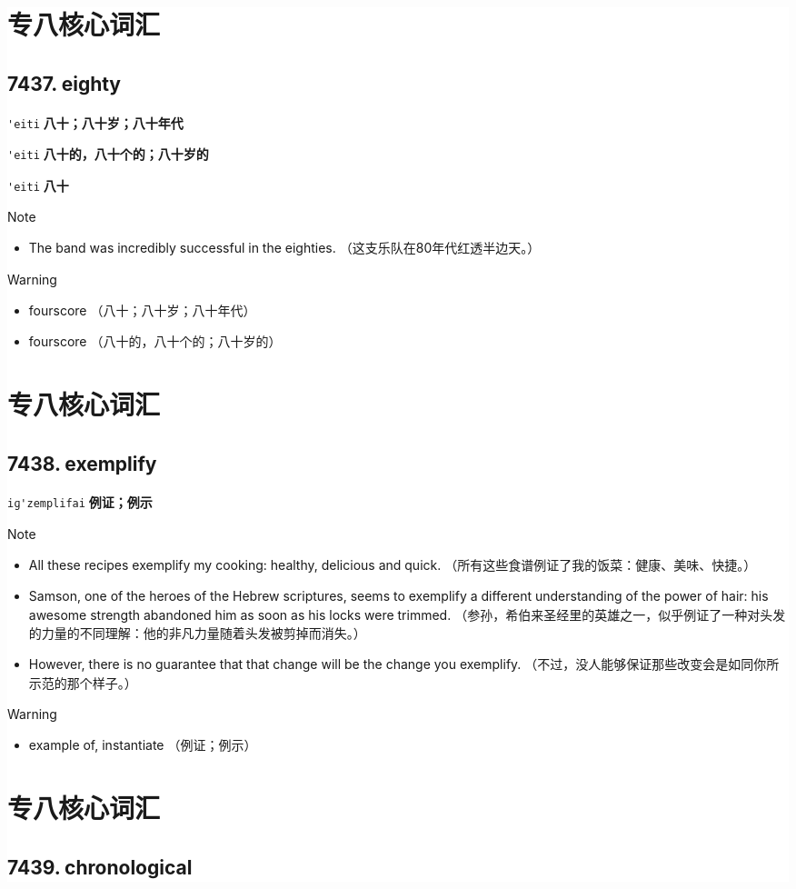 # 专八核心词汇

## 7437. eighty

`'eiti`  **八十；八十岁；八十年代**

`'eiti`  **八十的，八十个的；八十岁的**

`'eiti`  **八十**

> [!NOTE]
>
> - The band was incredibly successful in the eighties. （这支乐队在80年代红透半边天。）
>

> [!WARNING]
>
> - fourscore （八十；八十岁；八十年代）
>
> - fourscore （八十的，八十个的；八十岁的）
>

# 专八核心词汇

## 7438. exemplify

`iɡ'zemplifai`  **例证；例示**

> [!NOTE]
>
> - All these recipes exemplify my cooking: healthy, delicious and quick. （所有这些食谱例证了我的饭菜：健康、美味、快捷。）
>
> - Samson, one of the heroes of the Hebrew scriptures, seems to exemplify a different understanding of the power of hair: his awesome strength abandoned him as soon as his locks were trimmed. （参孙，希伯来圣经里的英雄之一，似乎例证了一种对头发的力量的不同理解：他的非凡力量随着头发被剪掉而消失。）
>
> - However, there is no guarantee that that change will be the change you exemplify. （不过，没人能够保证那些改变会是如同你所示范的那个样子。）
>

> [!WARNING]
>
> - example of, instantiate （例证；例示）
>

# 专八核心词汇

## 7439. chronological
